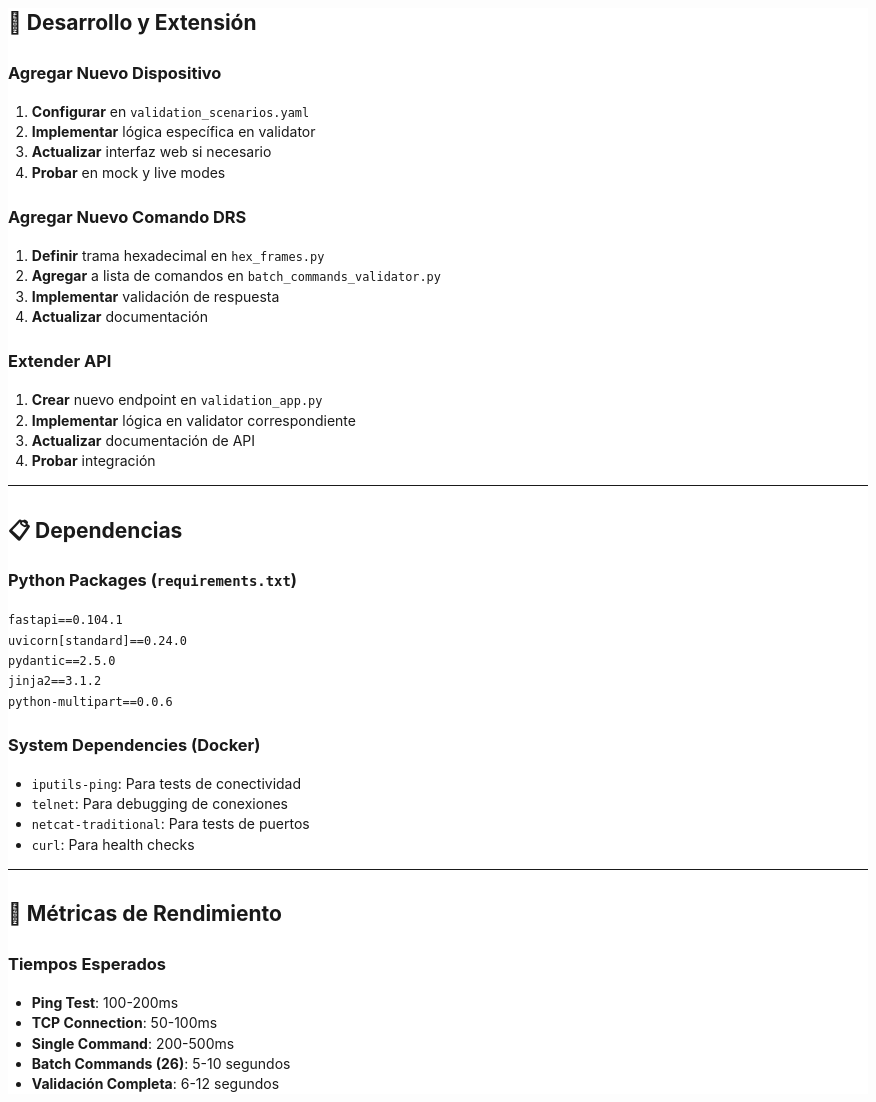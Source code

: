 
## 🔄 Desarrollo y Extensión

### Agregar Nuevo Dispositivo
1. **Configurar** en `validation_scenarios.yaml`
2. **Implementar** lógica específica en validator
3. **Actualizar** interfaz web si necesario
4. **Probar** en mock y live modes

### Agregar Nuevo Comando DRS
1. **Definir** trama hexadecimal en `hex_frames.py`
2. **Agregar** a lista de comandos en `batch_commands_validator.py`
3. **Implementar** validación de respuesta
4. **Actualizar** documentación

### Extender API
1. **Crear** nuevo endpoint en `validation_app.py`
2. **Implementar** lógica en validator correspondiente
3. **Actualizar** documentación de API
4. **Probar** integración

---

## 📋 Dependencias

### Python Packages (`requirements.txt`)
```
fastapi==0.104.1
uvicorn[standard]==0.24.0
pydantic==2.5.0
jinja2==3.1.2
python-multipart==0.0.6
```

### System Dependencies (Docker)
- `iputils-ping`: Para tests de conectividad
- `telnet`: Para debugging de conexiones
- `netcat-traditional`: Para tests de puertos
- `curl`: Para health checks

---

## 🎯 Métricas de Rendimiento

### Tiempos Esperados
- **Ping Test**: 100-200ms
- **TCP Connection**: 50-100ms
- **Single Command**: 200-500ms
- **Batch Commands (26)**: 5-10 segundos
- **Validación Completa**: 6-12 segundos

